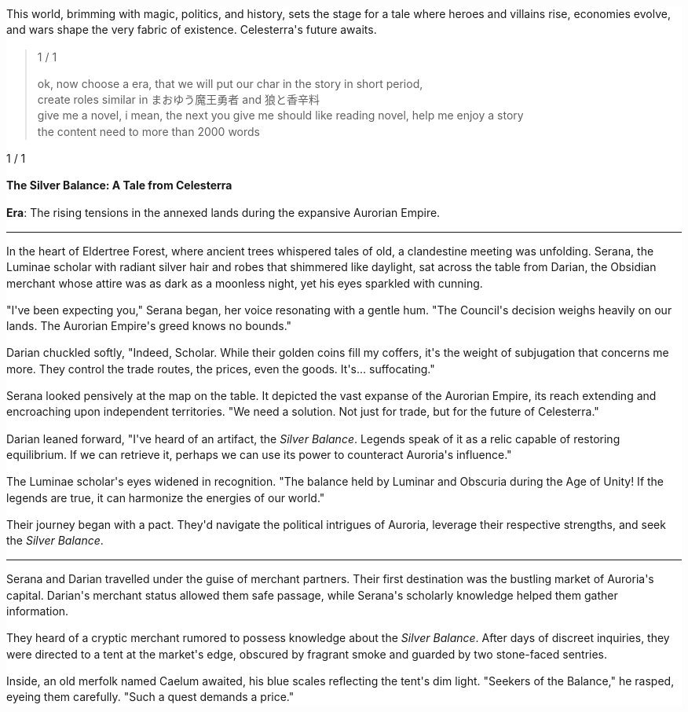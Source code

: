 
This world, brimming with magic, politics, and history, sets the stage for a tale where heroes and villains rise, economies evolve, and wars shape the very fabric of existence. Celesterra's future awaits.

> 1 / 1
> 
> ok, now choose a era, that we will put our char in the story in short period,  
> create roles similar in まおゆう魔王勇者 and 狼と香辛料  
> give me a novel, i mean, the next you give me should like reading novel, help me enjoy a story  
> the content need to more than 2000 words

1 / 1

**The Silver Balance: A Tale from Celesterra**

**Era**: The rising tensions in the annexed lands during the expansive Aurorian Empire.

---

In the heart of Eldertree Forest, where ancient trees whispered tales of old, a clandestine meeting was unfolding. Serana, the Luminae scholar with radiant silver hair and robes that shimmered like daylight, sat across the table from Darian, the Obsidian merchant whose attire was as dark as a moonless night, yet his eyes sparkled with cunning.

"I've been expecting you," Serana began, her voice resonating with a gentle hum. "The Council's decision weighs heavily on our lands. The Aurorian Empire's greed knows no bounds."

Darian chuckled softly, "Indeed, Scholar. While their golden coins fill my coffers, it's the weight of subjugation that concerns me more. They control the trade routes, the prices, even the goods. It's... suffocating."

Serana looked pensively at the map on the table. It depicted the vast expanse of the Aurorian Empire, its reach extending and encroaching upon independent territories. "We need a solution. Not just for trade, but for the future of Celesterra."

Darian leaned forward, "I've heard of an artifact, the _Silver Balance_. Legends speak of it as a relic capable of restoring equilibrium. If we can retrieve it, perhaps we can use its power to counteract Auroria's influence."

The Luminae scholar's eyes widened in recognition. "The balance held by Luminar and Obscuria during the Age of Unity! If the legends are true, it can harmonize the energies of our world."

Their journey began with a pact. They'd navigate the political intrigues of Auroria, leverage their respective strengths, and seek the _Silver Balance_.

---

Serana and Darian travelled under the guise of merchant partners. Their first destination was the bustling market of Auroria's capital. Darian's merchant status allowed them safe passage, while Serana's scholarly knowledge helped them gather information.

They heard of a cryptic merchant rumored to possess knowledge about the _Silver Balance_. After days of discreet inquiries, they were directed to a tent at the market's edge, obscured by fragrant smoke and guarded by two stone-faced sentries.

Inside, an old merfolk named Caelum awaited, his blue scales reflecting the tent's dim light. "Seekers of the Balance," he rasped, eyeing them carefully. "Such a quest demands a price."
